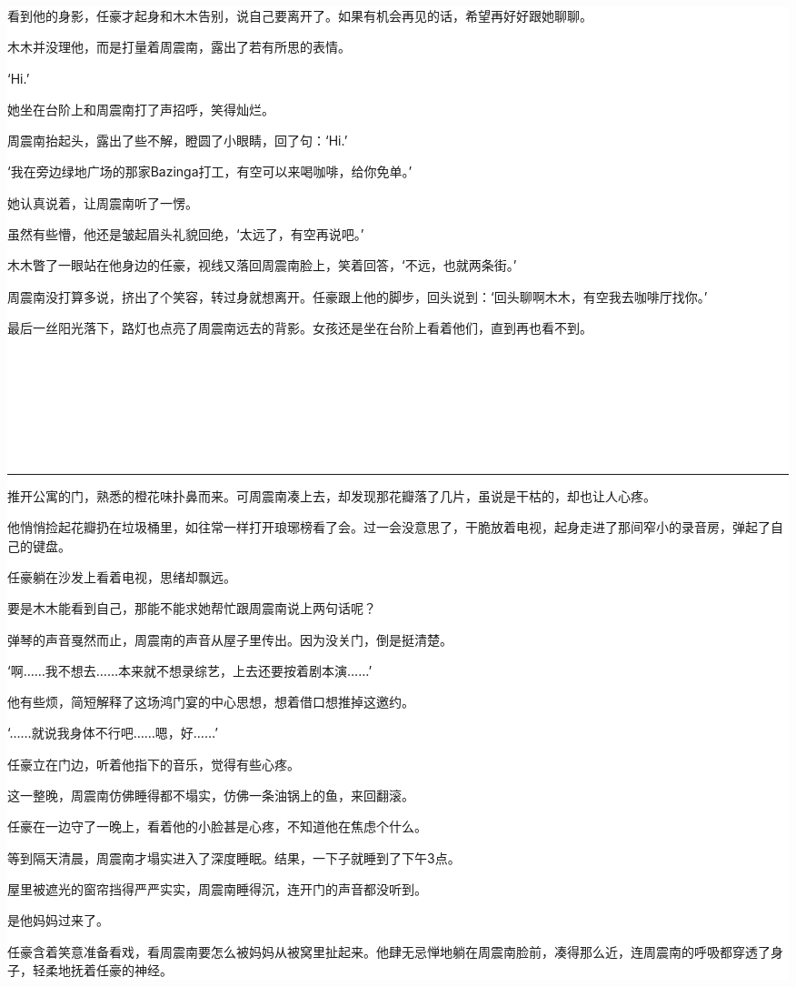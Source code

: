 看到他的身影，任豪才起身和木木告别，说自己要离开了。如果有机会再见的话，希望再好好跟她聊聊。

木木并没理他，而是打量着周震南，露出了若有所思的表情。

‘Hi.’

她坐在台阶上和周震南打了声招呼，笑得灿烂。

周震南抬起头，露出了些不解，瞪圆了小眼睛，回了句：‘Hi.’

‘我在旁边绿地广场的那家Bazinga打工，有空可以来喝咖啡，给你免单。’

她认真说着，让周震南听了一愣。

虽然有些懵，他还是皱起眉头礼貌回绝，‘太远了，有空再说吧。’

木木瞥了一眼站在他身边的任豪，视线又落回周震南脸上，笑着回答，‘不远，也就两条街。’

周震南没打算多说，挤出了个笑容，转过身就想离开。任豪跟上他的脚步，回头说到：‘回头聊啊木木，有空我去咖啡厅找你。’

最后一丝阳光落下，路灯也点亮了周震南远去的背影。女孩还是坐在台阶上看着他们，直到再也看不到。


<br/>
<br/>
<br/>
<br/>
<br/>
<br/>

**************************





推开公寓的门，熟悉的橙花味扑鼻而来。可周震南凑上去，却发现那花瓣落了几片，虽说是干枯的，却也让人心疼。

他悄悄捡起花瓣扔在垃圾桶里，如往常一样打开琅琊榜看了会。过一会没意思了，干脆放着电视，起身走进了那间窄小的录音房，弹起了自己的键盘。

任豪躺在沙发上看着电视，思绪却飘远。

要是木木能看到自己，那能不能求她帮忙跟周震南说上两句话呢？

弹琴的声音戛然而止，周震南的声音从屋子里传出。因为没关门，倒是挺清楚。

‘啊……我不想去……本来就不想录综艺，上去还要按着剧本演……’

他有些烦，简短解释了这场鸿门宴的中心思想，想着借口想推掉这邀约。

‘……就说我身体不行吧……嗯，好……’

任豪立在门边，听着他指下的音乐，觉得有些心疼。

这一整晚，周震南仿佛睡得都不塌实，仿佛一条油锅上的鱼，来回翻滚。

任豪在一边守了一晚上，看着他的小脸甚是心疼，不知道他在焦虑个什么。

等到隔天清晨，周震南才塌实进入了深度睡眠。结果，一下子就睡到了下午3点。

屋里被遮光的窗帘挡得严严实实，周震南睡得沉，连开门的声音都没听到。

是他妈妈过来了。

任豪含着笑意准备看戏，看周震南要怎么被妈妈从被窝里扯起来。他肆无忌惮地躺在周震南脸前，凑得那么近，连周震南的呼吸都穿透了身子，轻柔地抚着任豪的神经。
